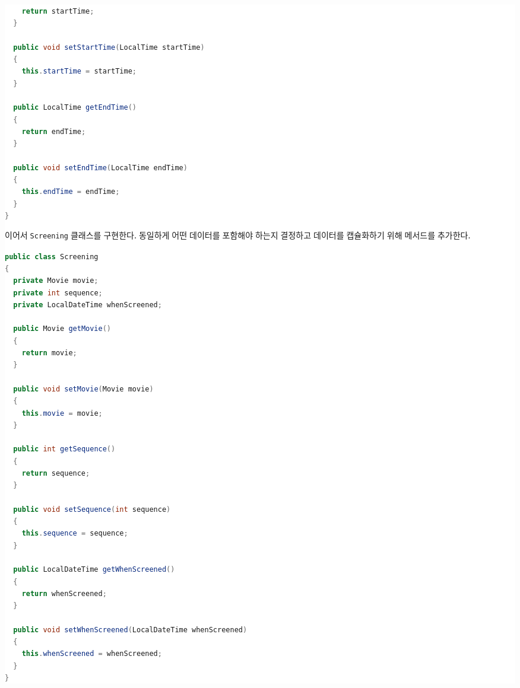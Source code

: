 ```csharp
    return startTime;
  }

  public void setStartTime(LocalTime startTime)
  {
    this.startTime = startTime;
  }

  public LocalTime getEndTime()
  {
    return endTime;
  }

  public void setEndTime(LocalTime endTime)
  {
    this.endTime = endTime;
  }
}
```

이어서 `Screening` 클래스를 구현한다. 동일하게 어떤 데이터를 포함해야 하는지 결정하고 데이터를 캡슐화하기 위해 메서드를 추가한다.

```csharp
public class Screening
{
  private Movie movie;
  private int sequence;
  private LocalDateTime whenScreened;
  
  public Movie getMovie()
  {
    return movie;
  }

  public void setMovie(Movie movie)
  {
    this.movie = movie;
  }

  public int getSequence()
  {
    return sequence;
  }

  public void setSequence(int sequence)
  {
    this.sequence = sequence;
  }

  public LocalDateTime getWhenScreened()
  {
    return whenScreened;
  }

  public void setWhenScreened(LocalDateTime whenScreened)
  {
    this.whenScreened = whenScreened;
  }
}
```
